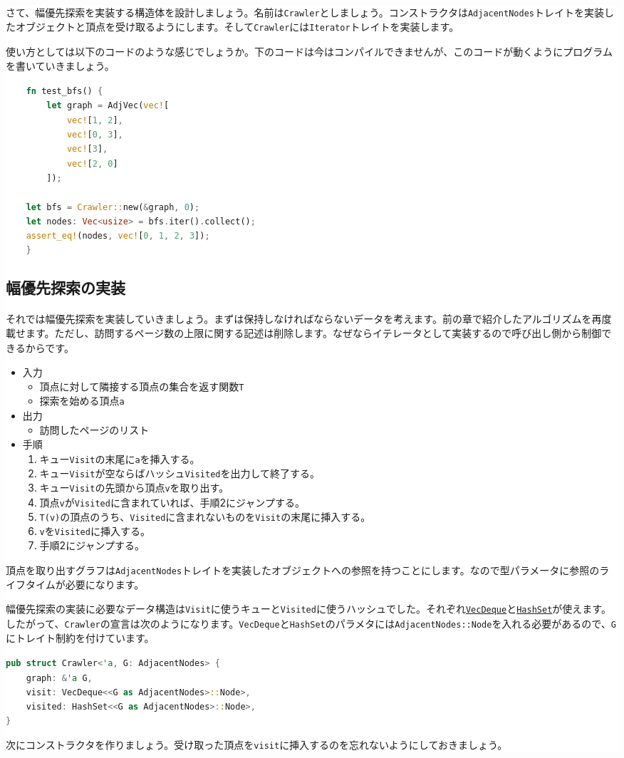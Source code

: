 さて、幅優先探索を実装する構造体を設計しましょう。名前は`Crawler`としましょう。コンストラクタは`AdjacentNodes`トレイトを実装したオブジェクトと頂点を受け取るようにします。そして`Crawler`には`Iterator`トレイトを実装します。

使い方としては以下のコードのような感じでしょうか。下のコードは今はコンパイルできませんが、このコードが動くようにプログラムを書いていきましょう。

```rust
    fn test_bfs() {
        let graph = AdjVec(vec![
            vec![1, 2],
            vec![0, 3],
            vec![3],
            vec![2, 0]
        ]);

	let bfs = Crawler::new(&graph, 0);
	let nodes: Vec<usize> = bfs.iter().collect();
	assert_eq!(nodes, vec![0, 1, 2, 3]);
    }
```

## 幅優先探索の実装

それでは幅優先探索を実装していきましょう。まずは保持しなければならないデータを考えます。前の章で紹介したアルゴリズムを再度載せます。ただし、訪問するページ数の上限に関する記述は削除します。なぜならイテレータとして実装するので呼び出し側から制御できるからです。

- 入力
  - 頂点に対して隣接する頂点の集合を返す関数`T`
  - 探索を始める頂点`a`
- 出力
  - 訪問したページのリスト
- 手順
  1. キュー`Visit`の末尾に`a`を挿入する。
  2. キュー`Visit`が空ならばハッシュ`Visited`を出力して終了する。
  3. キュー`Visit`の先頭から頂点`v`を取り出す。
  4. 頂点`v`が`Visited`に含まれていれば、手順2にジャンプする。
  5. `T(v)`の頂点のうち、`Visited`に含まれないものを`Visit`の末尾に挿入する。
  6. `v`を`Visited`に挿入する。
  7. 手順2にジャンプする。

頂点を取り出すグラフは`AdjacentNodes`トレイトを実装したオブジェクトへの参照を持つことにします。なので型パラメータに参照のライフタイムが必要になります。

幅優先探索の実装に必要なデータ構造は`Visit`に使うキューと`Visited`に使うハッシュでした。それぞれ[`VecDeque`](https://doc.rust-lang.org/std/collections/struct.VecDeque.html)と[`HashSet`](https://doc.rust-lang.org/std/collections/struct.HashSet.html)が使えます。したがって、`Crawler`の宣言は次のようになります。`VecDeque`と`HashSet`のパラメタには`AdjacentNodes::Node`を入れる必要があるので、`G`にトレイト制約を付けています。

```rust:src/crawler.rs
pub struct Crawler<'a, G: AdjacentNodes> {
    graph: &'a G,
    visit: VecDeque<<G as AdjacentNodes>::Node>,
    visited: HashSet<<G as AdjacentNodes>::Node>,
}
```

次にコンストラクタを作りましょう。受け取った頂点を`visit`に挿入するのを忘れないようにしておきましょう。
